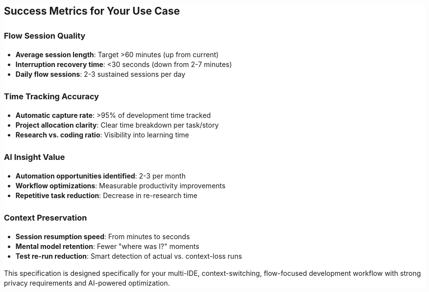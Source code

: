 ## Success Metrics for Your Use Case

### **Flow Session Quality**
- **Average session length**: Target >60 minutes (up from current)
- **Interruption recovery time**: <30 seconds (down from 2-7 minutes)
- **Daily flow sessions**: 2-3 sustained sessions per day

### **Time Tracking Accuracy**
- **Automatic capture rate**: >95% of development time tracked
- **Project allocation clarity**: Clear time breakdown per task/story
- **Research vs. coding ratio**: Visibility into learning time

### **AI Insight Value**
- **Automation opportunities identified**: 2-3 per month
- **Workflow optimizations**: Measurable productivity improvements
- **Repetitive task reduction**: Decrease in re-research time

### **Context Preservation**
- **Session resumption speed**: From minutes to seconds
- **Mental model retention**: Fewer "where was I?" moments
- **Test re-run reduction**: Smart detection of actual vs. context-loss runs

This specification is designed specifically for your multi-IDE, context-switching, flow-focused development workflow with strong privacy requirements and AI-powered optimization.